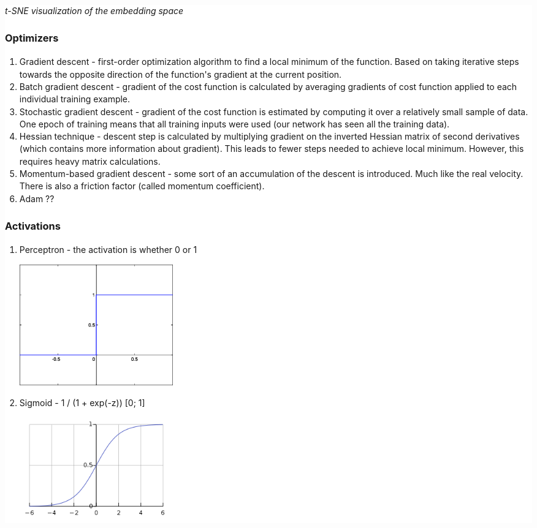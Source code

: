 *t-SNE visualization of the embedding space*

### Optimizers
1. Gradient descent - first-order optimization algorithm to find a local minimum of the function. Based on taking iterative steps towards the opposite direction of the function's gradient at the current position.
2. Batch gradient descent - gradient of the cost function is calculated by averaging gradients of cost function applied to each individual training example. 
3. Stochastic gradient descent - gradient of the cost function is estimated by computing it over a relatively small sample of data. One epoch of training means that all training inputs were used (our network has seen all the training data).
4. Hessian technique - descent step is calculated by multiplying gradient on the inverted Hessian matrix of second derivatives (which contains more information about gradient). This leads to fewer steps needed to achieve local minimum. However, this requires heavy matrix calculations.
5. Momentum-based gradient descent - some sort of an accumulation of the descent is introduced. Much like the real velocity. There is also a friction factor (called momentum coefficient). 
6. Adam ??

### Activations
1. Perceptron - the activation is whether 0 or 1
    
    <img src="/img/perceptron.png" width="250">
    
2. Sigmoid - 1 / (1 + exp(-z)) [0; 1]

    <img src="/img/sigmoid.png" width="250">
    